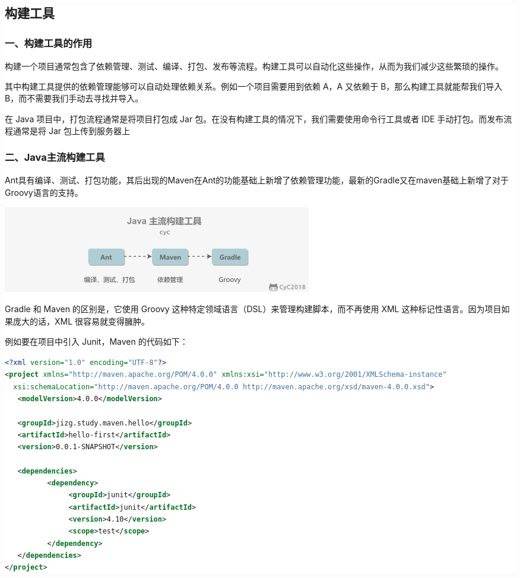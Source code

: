 ## 构建工具

### 一、构建工具的作用

构建一个项目通常包含了依赖管理、测试、编译、打包、发布等流程。构建工具可以自动化这些操作，从而为我们减少这些繁琐的操作。

其中构建工具提供的依赖管理能够可以自动处理依赖关系。例如一个项目需要用到依赖 A，A 又依赖于 B，那么构建工具就能帮我们导入 B，而不需要我们手动去寻找并导入。

在 Java 项目中，打包流程通常是将项目打包成 Jar 包。在没有构建工具的情况下，我们需要使用命令行工具或者 IDE 手动打包。而发布流程通常是将 Jar 包上传到服务器上

### 二、Java主流构建工具

Ant具有编译、测试、打包功能，其后出现的Maven在Ant的功能基础上新增了依赖管理功能，最新的Gradle又在maven基础上新增了对于Groovy语言的支持。

<img src="程序设计思想与工具总结.assets/image-20191208204118932.png" alt="img" style="zoom: 50%;" />

Gradle 和 Maven 的区别是，它使用 Groovy 这种特定领域语言（DSL）来管理构建脚本，而不再使用 XML 这种标记性语言。因为项目如果庞大的话，XML 很容易就变得臃肿。

例如要在项目中引入 Junit，Maven 的代码如下：

```xml
<?xml version="1.0" encoding="UTF-8"?>
<project xmlns="http://maven.apache.org/POM/4.0.0" xmlns:xsi="http://www.w3.org/2001/XMLSchema-instance"
  xsi:schemaLocation="http://maven.apache.org/POM/4.0.0 http://maven.apache.org/xsd/maven-4.0.0.xsd">
   <modelVersion>4.0.0</modelVersion>
 
   <groupId>jizg.study.maven.hello</groupId>
   <artifactId>hello-first</artifactId>
   <version>0.0.1-SNAPSHOT</version>

   <dependencies>
          <dependency>
               <groupId>junit</groupId>
               <artifactId>junit</artifactId>
               <version>4.10</version>
               <scope>test</scope>
          </dependency>
   </dependencies>
</project>
```
